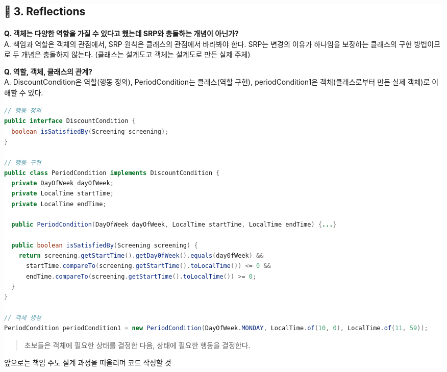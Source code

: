 
## 🧠 3. Reflections
**Q. 객체는 다양한 역할을 가질 수 있다고 했는데 SRP와 충돌하는 개념이 아닌가?**   
A. 책임과 역할은 객체의 관점에서, SRP 원칙은 클래스의 관점에서 바라봐야 한다. SRP는 변경의 이유가 하나임을 보장하는 클래스의 구현 방법이므로 두 개념은 충돌하지 않는다. (클래스는 설계도고 객체는 설계도로 만든 실제 주체)

**Q. 역할, 객체, 클래스의 관계?**   
A. DiscountCondition은 역할(행동 정의), PeriodCondition는 클래스(역할 구현), periodCondition1은 객체(클래스로부터 만든 실제 객체)로 이해할 수 있다.
```java
// 행동 정의
public interface DiscountCondition {
  boolean isSatisfiedBy(Screening screening);
}

// 행동 구현
public class PeriodCondition implements DiscountCondition {
  private DayOfWeek dayOfWeek;
  private LocalTime startTime;
  private LocalTime endTime;

  public PeriodCondition(DayOfWeek dayOfWeek, LocalTime startTime, LocalTime endTime) {...}

  public boolean isSatisfiedBy(Screening screening) {
    return screening.getStartTime().getDay0fWeek().equals(day0fWeek) &&
      startTime.compareTo(screening.getStartTime().toLocalTime()) <= 0 &&
      endTime.compareTo(screening.getStartTime().toLocalTime()) >= 0;
  }
}

// 객체 생성
PeriodCondition periodCondition1 = new PeriodCondition(DayOfWeek.MONDAY, LocalTime.of(10, 0), LocalTime.of(11, 59));
```   
 
> 초보들은 객체에 필요한 상태를 결정한 다음, 상태에 필요한 행동을 결정한다.

앞으로는 책임 주도 설계 과정을 떠올리며 코드 작성할 것
